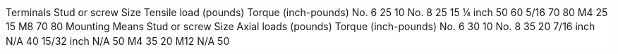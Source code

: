Terminals
Stud or screw 
Size 
Tensile load 
(pounds)
Torque
(inch-pounds)
No. 6 
25
10
No. 8 
25
15
¼  inch 
50
60
5/16 
70 
80 
M4 
25 
15 
M8 
70 
80 
Mounting Means 
Stud or screw 
Size 
Axial loads 
(pounds)
Torque
(inch-pounds)
No. 6 
30
10
No. 8 
35
20
7/16 inch
N/A
40
15/32 inch
N/A
50
M4 
35 
20 
M12 
N/A 
50 
